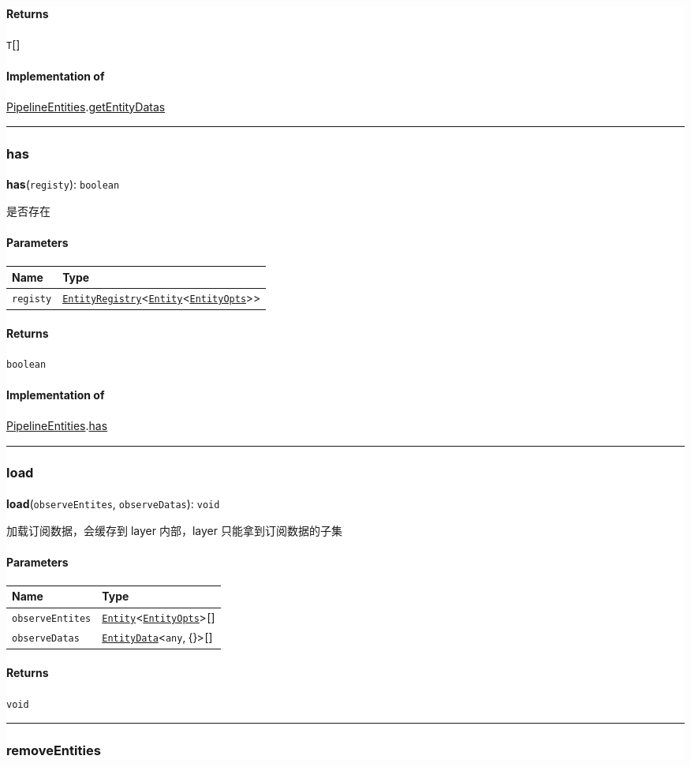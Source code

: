 #### Returns

`T`\[]

#### Implementation of

[PipelineEntities](/en/auto-docs/core/interfaces/PipelineEntities.md).[getEntityDatas](/en/auto-docs/core/interfaces/PipelineEntities.md#getentitydatas)

***

### has

**has**(`registy`): `boolean`

是否存在

#### Parameters

| Name | Type |
| :------ | :------ |
| `registy` | [`EntityRegistry`](/en/auto-docs/core/interfaces/EntityRegistry.md)<[`Entity`](/en/auto-docs/core/classes/Entity-1.md)<[`EntityOpts`](/en/auto-docs/core/interfaces/EntityOpts.md)>> |

#### Returns

`boolean`

#### Implementation of

[PipelineEntities](/en/auto-docs/core/interfaces/PipelineEntities.md).[has](/en/auto-docs/core/interfaces/PipelineEntities.md#has)

***

### load

**load**(`observeEntites`, `observeDatas`): `void`

加载订阅数据，会缓存到 layer 内部，layer 只能拿到订阅数据的子集

#### Parameters

| Name | Type |
| :------ | :------ |
| `observeEntites` | [`Entity`](/en/auto-docs/core/classes/Entity-1.md)<[`EntityOpts`](/en/auto-docs/core/interfaces/EntityOpts.md)>\[] |
| `observeDatas` | [`EntityData`](/en/auto-docs/core/classes/EntityData.md)<`any`, {}>\[] |

#### Returns

`void`

***

### removeEntities
